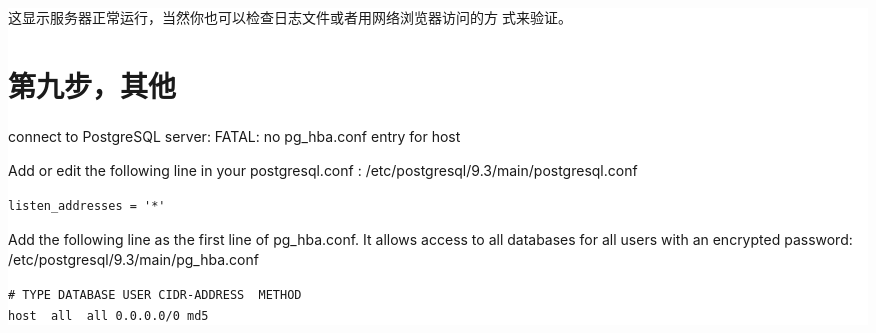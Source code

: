 这显示服务器正常运行，当然你也可以检查日志文件或者用网络浏览器访问的方
式来验证。


第九步，其他 
==================


connect to PostgreSQL server: FATAL: no pg_hba.conf entry for host

Add or edit the following line in your postgresql.conf :
/etc/postgresql/9.3/main/postgresql.conf

	listen_addresses = '*'

Add the following line as the first line of pg_hba.conf. It allows access to all databases for all users with an encrypted password:
/etc/postgresql/9.3/main/pg_hba.conf

	# TYPE DATABASE USER CIDR-ADDRESS  METHOD
	host  all  all 0.0.0.0/0 md5
